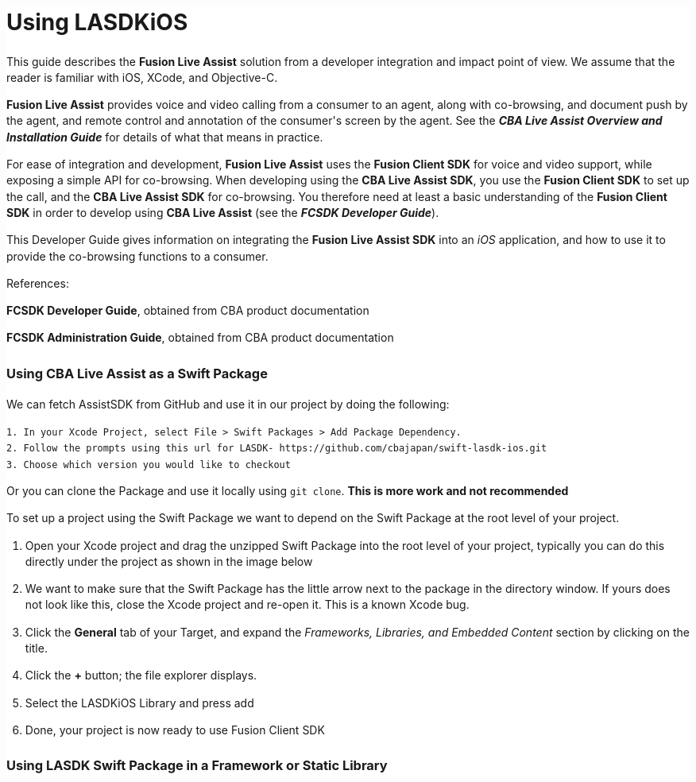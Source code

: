 # Using LASDKiOS

This guide describes the **Fusion Live Assist** solution from a developer integration and impact point of view. We assume that the reader is familiar with iOS, XCode, and Objective-C.

**Fusion Live Assist** provides voice and video calling from a consumer to an agent, along with co-browsing, and document push by the agent, and remote control and annotation of the consumer's screen by the agent. See the ***CBA Live Assist Overview and Installation Guide*** for details of what that means in practice.

For ease of integration and development, **Fusion Live Assist** uses the **Fusion Client SDK** for voice and video support, while exposing a simple API for co-browsing. When developing using the **CBA Live Assist SDK**, you use the **Fusion Client SDK** to set up the call, and the **CBA Live Assist SDK** for co-browsing. You therefore need at least a basic understanding of the **Fusion Client SDK** in order to develop using **CBA Live Assist** (see the ***FCSDK Developer Guide***).

This Developer Guide gives information on integrating the **Fusion Live Assist SDK** into an *iOS* application, and how to use it to provide the co-browsing functions to a consumer.

References:

**FCSDK Developer Guide**, obtained from CBA product documentation

**FCSDK Administration Guide**, obtained from CBA product documentation

### Using CBA Live Assist as a Swift Package

We can fetch AssistSDK from GitHub and use it in our project by doing the following:
```
1. In your Xcode Project, select File > Swift Packages > Add Package Dependency.
2. Follow the prompts using this url for LASDK- https://github.com/cbajapan/swift-lasdk-ios.git
3. Choose which version you would like to checkout
```

Or you can clone the Package and use it locally using `git clone`. **This is more work and not recommended**

To set up a project using the Swift Package we want to depend on the Swift Package at the root level of your project. 

1.   Open your Xcode project and drag the unzipped Swift Package into the root level of your project, typically you can do this directly under the project as shown in the image below

2.   We want to make sure that the Swift Package has the little arrow next to the package in the directory window. If yours does not look like this, close the Xcode project and re-open it. This is a known Xcode bug.

4.   Click the **General** tab of your Target, and expand the _Frameworks, Libraries, and Embedded Content_ section by clicking on the title.

4.   Click the **+** button; the file explorer displays.

5.   Select the LASDKiOS Library and press add

6.   Done, your project is now ready to use Fusion Client SDK

### Using LASDK Swift Package in a Framework or Static Library
